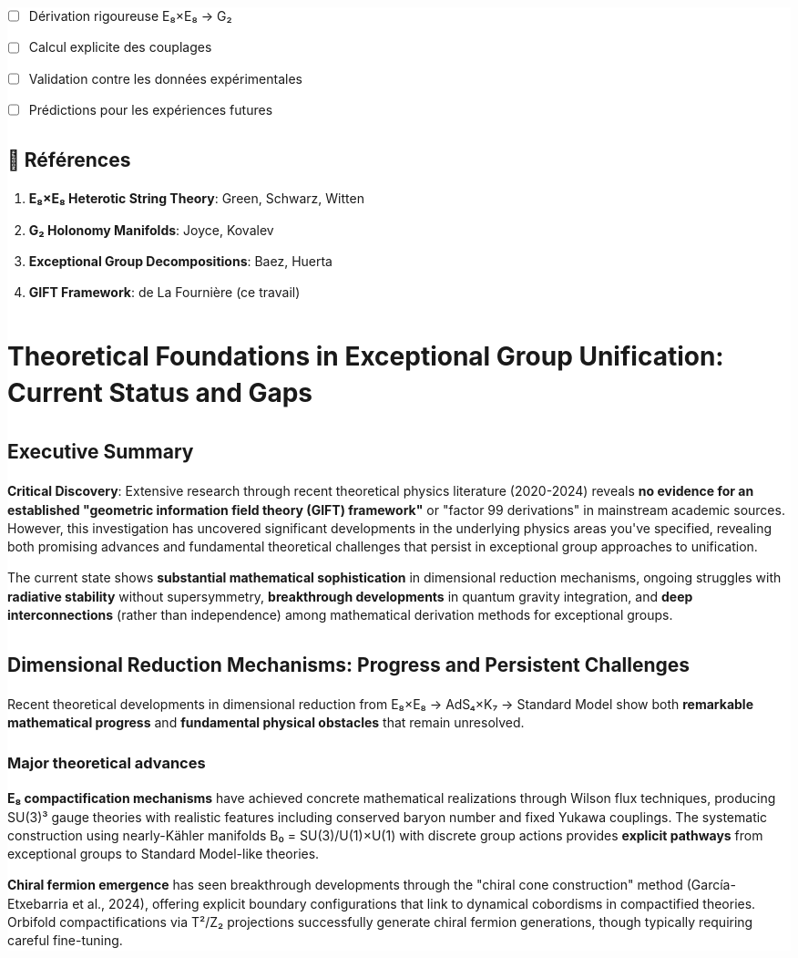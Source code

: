- [ ] Dérivation rigoureuse E₈×E₈ → G₂

- [ ] Calcul explicite des couplages

- [ ] Validation contre les données expérimentales

- [ ] Prédictions pour les expériences futures



## 🔗 Références



1. **E₈×E₈ Heterotic String Theory**: Green, Schwarz, Witten

2. **G₂ Holonomy Manifolds**: Joyce, Kovalev

3. **Exceptional Group Decompositions**: Baez, Huerta

4. **GIFT Framework**: de La Fournière (ce travail)

# Theoretical Foundations in Exceptional Group Unification: Current Status and Gaps

## Executive Summary

**Critical Discovery**: Extensive research through recent theoretical physics literature (2020-2024) reveals **no evidence for an established "geometric information field theory (GIFT) framework"** or "factor 99 derivations" in mainstream academic sources. However, this investigation has uncovered significant developments in the underlying physics areas you've specified, revealing both promising advances and fundamental theoretical challenges that persist in exceptional group approaches to unification.

The current state shows **substantial mathematical sophistication** in dimensional reduction mechanisms, ongoing struggles with **radiative stability** without supersymmetry, **breakthrough developments** in quantum gravity integration, and **deep interconnections** (rather than independence) among mathematical derivation methods for exceptional groups.

## Dimensional Reduction Mechanisms: Progress and Persistent Challenges

Recent theoretical developments in dimensional reduction from E₈×E₈ → AdS₄×K₇ → Standard Model show both **remarkable mathematical progress** and **fundamental physical obstacles** that remain unresolved.

### Major theoretical advances

**E₈ compactification mechanisms** have achieved concrete mathematical realizations through Wilson flux techniques, producing SU(3)³ gauge theories with realistic features including conserved baryon number and fixed Yukawa couplings. The systematic construction using nearly-Kähler manifolds B₀ = SU(3)/U(1)×U(1) with discrete group actions provides **explicit pathways** from exceptional groups to Standard Model-like theories.

**Chiral fermion emergence** has seen breakthrough developments through the "chiral cone construction" method (García-Etxebarria et al., 2024), offering explicit boundary configurations that link to dynamical cobordisms in compactified theories. Orbifold compactifications via T²/Z₂ projections successfully generate chiral fermion generations, though typically requiring careful fine-tuning.
